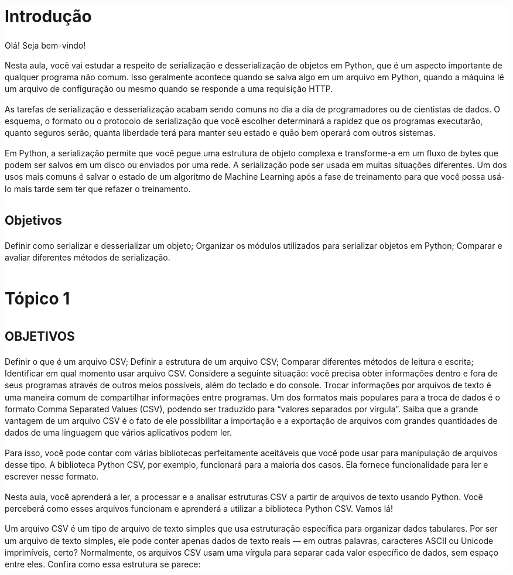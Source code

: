 # Introdução

Olá! Seja bem-vindo!

Nesta aula, você vai estudar a respeito de serialização e desserialização de objetos em Python, que é um aspecto importante de qualquer programa não comum. Isso geralmente acontece quando se salva algo em um arquivo em Python, quando a máquina lê um arquivo de configuração ou mesmo quando se responde a uma requisição HTTP.

As tarefas de serialização e desserialização acabam sendo comuns no dia a dia de programadores ou de cientistas de dados. O esquema, o formato ou o protocolo de serialização que você escolher determinará a rapidez que os programas executarão, quanto seguros serão, quanta liberdade terá para manter seu estado e quão bem operará com outros sistemas.

Em Python, a serialização permite que você pegue uma estrutura de objeto complexa e transforme-a em um fluxo de bytes que podem ser salvos em um disco ou enviados por uma rede. A serialização pode ser usada em muitas situações diferentes. Um dos usos mais comuns é salvar o estado de um algoritmo de Machine Learning após a fase de treinamento para que você possa usá-lo mais tarde sem ter que refazer o treinamento.

## Objetivos
Definir como serializar e desserializar um objeto;
Organizar os módulos utilizados para serializar objetos em Python;
Comparar e avaliar diferentes métodos de serialização.

# Tópico 1

## OBJETIVOS

Definir o que é um arquivo CSV;
Definir a estrutura de um arquivo CSV;
Comparar diferentes métodos de leitura e escrita;
Identificar em qual momento usar arquivo CSV.
Considere a seguinte situação: você precisa obter informações dentro e fora de seus programas através de outros meios possíveis, além do teclado e do console. Trocar informações por arquivos de texto é uma maneira comum de compartilhar informações entre programas. Um dos formatos mais populares para a troca de dados é o formato Comma Separated Values (CSV), podendo ser traduzido para “valores separados por vírgula”. Saiba que a grande vantagem de um arquivo CSV é o fato de ele possibilitar a importação e a exportação de arquivos com grandes quantidades de dados de uma linguagem que vários aplicativos podem ler.

Para isso, você pode contar com várias bibliotecas perfeitamente aceitáveis que você pode usar para manipulação de arquivos desse tipo. A biblioteca Python CSV, por exemplo, funcionará para a maioria dos casos. Ela fornece funcionalidade para ler e escrever nesse formato.

Nesta aula, você aprenderá a ler, a processar e a analisar estruturas CSV a partir de arquivos de texto usando Python. Você perceberá como esses arquivos funcionam e aprenderá a utilizar a biblioteca Python CSV. Vamos lá!

Um arquivo CSV é um tipo de arquivo de texto simples que usa estruturação específica para organizar dados tabulares. Por ser um arquivo de texto simples, ele pode conter apenas dados de texto reais — em outras palavras, caracteres ASCII ou Unicode imprimíveis, certo? Normalmente, os arquivos CSV usam uma vírgula para separar cada valor específico de dados, sem espaço entre eles. Confira como essa estrutura se parece:
